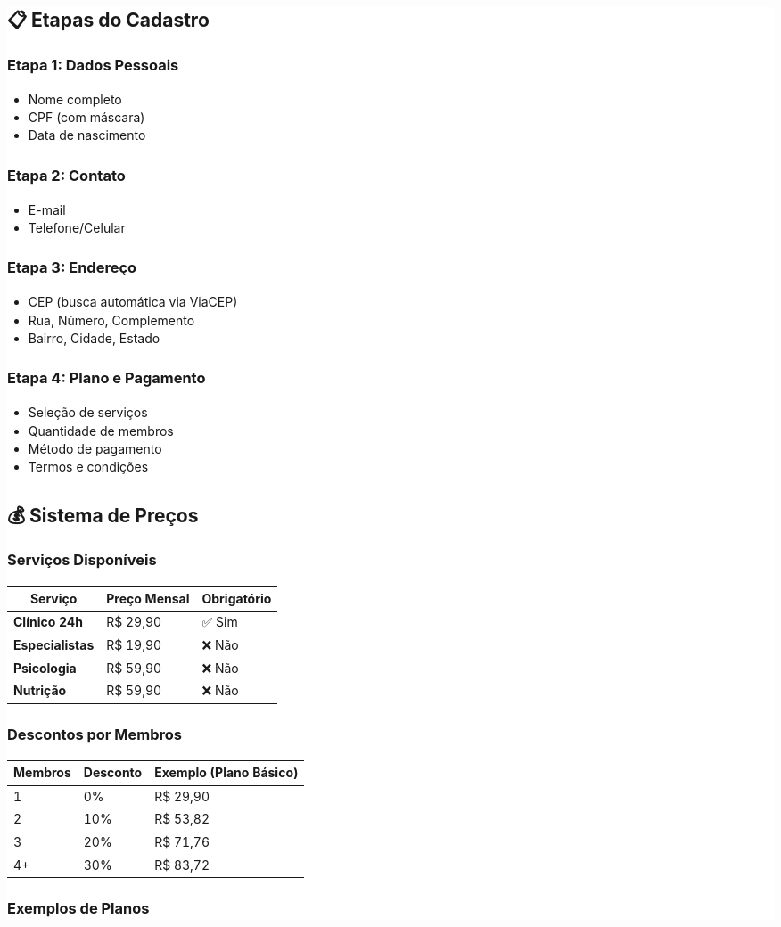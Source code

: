 ## 📋 Etapas do Cadastro

### Etapa 1: Dados Pessoais
- Nome completo
- CPF (com máscara)
- Data de nascimento

### Etapa 2: Contato
- E-mail
- Telefone/Celular

### Etapa 3: Endereço
- CEP (busca automática via ViaCEP)
- Rua, Número, Complemento
- Bairro, Cidade, Estado

### Etapa 4: Plano e Pagamento
- Seleção de serviços
- Quantidade de membros
- Método de pagamento
- Termos e condições

## 💰 Sistema de Preços

### Serviços Disponíveis

| Serviço | Preço Mensal | Obrigatório |
|---------|--------------|-------------|
| **Clínico 24h** | R$ 29,90 | ✅ Sim |
| **Especialistas** | R$ 19,90 | ❌ Não |
| **Psicologia** | R$ 59,90 | ❌ Não |
| **Nutrição** | R$ 59,90 | ❌ Não |

### Descontos por Membros

| Membros | Desconto | Exemplo (Plano Básico) |
|---------|----------|------------------------|
| 1 | 0% | R$ 29,90 |
| 2 | 10% | R$ 53,82 |
| 3 | 20% | R$ 71,76 |
| 4+ | 30% | R$ 83,72 |

### Exemplos de Planos
